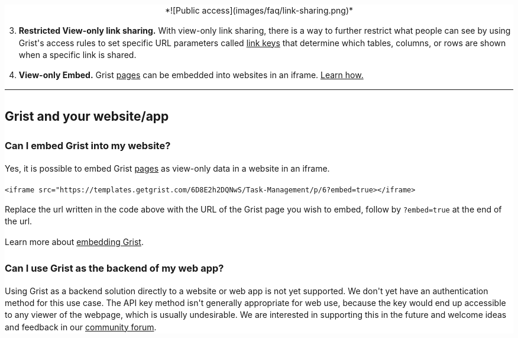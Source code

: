 <center>*![Public access](images/faq/link-sharing.png)*</center>

3. **Restricted View-only link sharing.** With view-only link sharing, there is a way to further restrict what people can see by using Grist's access rules to set specific URL parameters called [link keys](access-rules.md#link-keys) that determine which tables, columns, or rows are shown when a specific link is shared. 

4. **View-only Embed.** Grist [pages](page-widgets.md#pages) can be embedded into websites in an iframe. [Learn how.](embedding.md)

---

## Grist and your website/app

### Can I embed Grist into my website?

Yes, it is possible to embed Grist [pages](page-widgets.md#pages) as view-only data in a website in an iframe. 

`<iframe src="https://templates.getgrist.com/6D8E2h2DQNwS/Task-Management/p/6?embed=true></iframe>`

Replace the url written in the code above with the URL of the Grist page you wish to embed, follow by `?embed=true` at the end of the url.

Learn more about [embedding Grist](embedding.md).

### Can I use Grist as the backend of my web app?

Using Grist as a backend solution directly to a website or web app is not yet supported. We don't yet have an authentication method for this use case. The API key method isn't generally appropriate for web use, because the key would end up accessible to any viewer of the webpage, which is usually undesirable. We are interested in supporting this in the future and welcome ideas and feedback in our [community forum](https://community.getgrist.com/).
